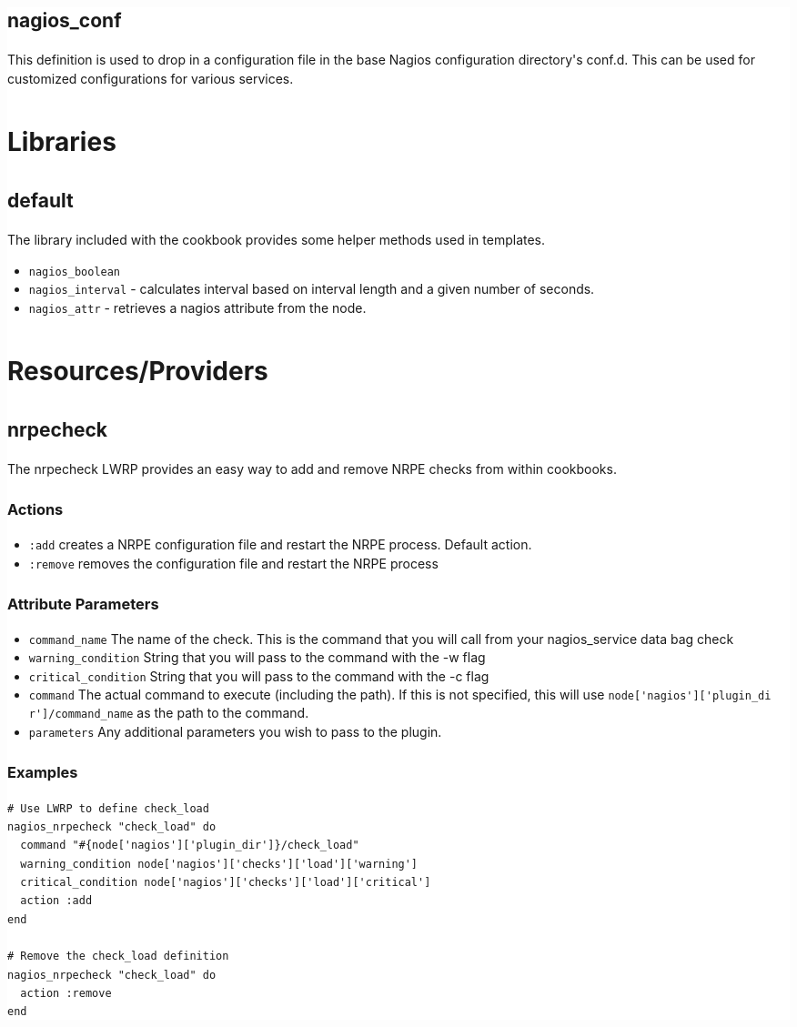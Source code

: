 nagios_conf
-----------

This definition is used to drop in a configuration file in the base Nagios configuration directory's conf.d. This can be used for customized configurations for various services.

Libraries
=========

default
-------

The library included with the cookbook provides some helper methods used in templates.

* `nagios_boolean`
* `nagios_interval` - calculates interval based on interval length and a given number of seconds.
* `nagios_attr` - retrieves a nagios attribute from the node.

Resources/Providers
===================

nrpecheck
---------

The nrpecheck LWRP provides an easy way to add and remove NRPE checks from within cookbooks.

### Actions

- `:add` creates a NRPE configuration file and restart the NRPE process. Default action.
- `:remove` removes the configuration file and restart the NRPE process

### Attribute Parameters

- `command_name`  The name of the check. This is the command that you will call from your nagios\_service data bag check
- `warning_condition` String that you will pass to the command with the -w flag
- `critical_condition` String that you will pass to the command with the -c flag
- `command` The actual command to execute (including the path). If this is not specified, this will use `node['nagios']['plugin_dir']/command_name` as the path to the command.
- `parameters` Any additional parameters you wish to pass to the plugin.

### Examples

    # Use LWRP to define check_load
    nagios_nrpecheck "check_load" do
      command "#{node['nagios']['plugin_dir']}/check_load"
      warning_condition node['nagios']['checks']['load']['warning']
      critical_condition node['nagios']['checks']['load']['critical']
      action :add
    end

    # Remove the check_load definition
    nagios_nrpecheck "check_load" do
      action :remove
    end
